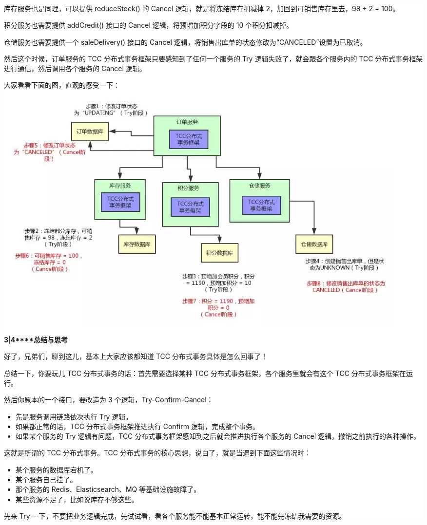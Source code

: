 库存服务也是同理，可以提供 reduceStock() 的 Cancel 逻辑，就是将冻结库存扣减掉 2，加回到可销售库存里去，98 + 2 = 100。

积分服务也需要提供 addCredit() 接口的 Cancel 逻辑，将预增加积分字段的 10 个积分扣减掉。

仓储服务也需要提供一个 saleDelivery() 接口的 Cancel 逻辑，将销售出库单的状态修改为“CANCELED”设置为已取消。

然后这个时候，订单服务的 TCC 分布式事务框架只要感知到了任何一个服务的 Try 逻辑失败了，就会跟各个服务内的 TCC 分布式事务框架进行通信，然后调用各个服务的 Cancel 逻辑。

大家看看下面的图，直观的感受一下：

![1583326900176](image\1583326900176.png)

**3**|**4****总结与思考**

好了，兄弟们，聊到这儿，基本上大家应该都知道 TCC 分布式事务具体是怎么回事了！

总结一下，你要玩儿 TCC 分布式事务的话：首先需要选择某种 TCC 分布式事务框架，各个服务里就会有这个 TCC 分布式事务框架在运行。

然后你原本的一个接口，要改造为 3 个逻辑，Try-Confirm-Cancel：

- 先是服务调用链路依次执行 Try 逻辑。
- 如果都正常的话，TCC 分布式事务框架推进执行 Confirm 逻辑，完成整个事务。
- 如果某个服务的 Try 逻辑有问题，TCC 分布式事务框架感知到之后就会推进执行各个服务的 Cancel 逻辑，撤销之前执行的各种操作。

这就是所谓的 TCC 分布式事务。TCC 分布式事务的核心思想，说白了，就是当遇到下面这些情况时：

- 某个服务的数据库宕机了。
- 某个服务自己挂了。
- 那个服务的 Redis、Elasticsearch、MQ 等基础设施故障了。
- 某些资源不足了，比如说库存不够这些。

先来 Try 一下，不要把业务逻辑完成，先试试看，看各个服务能不能基本正常运转，能不能先冻结我需要的资源。
